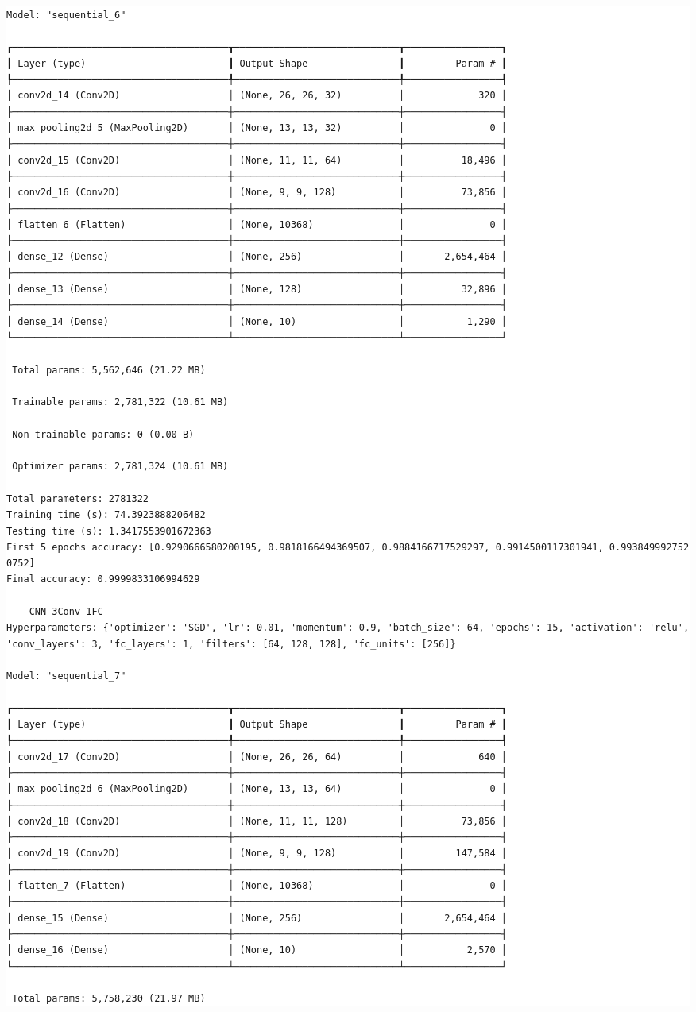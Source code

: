 ```
Model: "sequential_6"

┏━━━━━━━━━━━━━━━━━━━━━━━━━━━━━━━━━━━━━━┳━━━━━━━━━━━━━━━━━━━━━━━━━━━━━┳━━━━━━━━━━━━━━━━━┓
┃ Layer (type)                         ┃ Output Shape                ┃         Param # ┃
┡━━━━━━━━━━━━━━━━━━━━━━━━━━━━━━━━━━━━━━╇━━━━━━━━━━━━━━━━━━━━━━━━━━━━━╇━━━━━━━━━━━━━━━━━┩
│ conv2d_14 (Conv2D)                   │ (None, 26, 26, 32)          │             320 │
├──────────────────────────────────────┼─────────────────────────────┼─────────────────┤
│ max_pooling2d_5 (MaxPooling2D)       │ (None, 13, 13, 32)          │               0 │
├──────────────────────────────────────┼─────────────────────────────┼─────────────────┤
│ conv2d_15 (Conv2D)                   │ (None, 11, 11, 64)          │          18,496 │
├──────────────────────────────────────┼─────────────────────────────┼─────────────────┤
│ conv2d_16 (Conv2D)                   │ (None, 9, 9, 128)           │          73,856 │
├──────────────────────────────────────┼─────────────────────────────┼─────────────────┤
│ flatten_6 (Flatten)                  │ (None, 10368)               │               0 │
├──────────────────────────────────────┼─────────────────────────────┼─────────────────┤
│ dense_12 (Dense)                     │ (None, 256)                 │       2,654,464 │
├──────────────────────────────────────┼─────────────────────────────┼─────────────────┤
│ dense_13 (Dense)                     │ (None, 128)                 │          32,896 │
├──────────────────────────────────────┼─────────────────────────────┼─────────────────┤
│ dense_14 (Dense)                     │ (None, 10)                  │           1,290 │
└──────────────────────────────────────┴─────────────────────────────┴─────────────────┘

 Total params: 5,562,646 (21.22 MB)

 Trainable params: 2,781,322 (10.61 MB)

 Non-trainable params: 0 (0.00 B)

 Optimizer params: 2,781,324 (10.61 MB)

Total parameters: 2781322
Training time (s): 74.3923888206482
Testing time (s): 1.3417553901672363
First 5 epochs accuracy: [0.9290666580200195, 0.9818166494369507, 0.9884166717529297, 0.9914500117301941, 0.9938499927520752]
Final accuracy: 0.9999833106994629

--- CNN 3Conv 1FC ---
Hyperparameters: {'optimizer': 'SGD', 'lr': 0.01, 'momentum': 0.9, 'batch_size': 64, 'epochs': 15, 'activation': 'relu', 'conv_layers': 3, 'fc_layers': 1, 'filters': [64, 128, 128], 'fc_units': [256]}

Model: "sequential_7"

┏━━━━━━━━━━━━━━━━━━━━━━━━━━━━━━━━━━━━━━┳━━━━━━━━━━━━━━━━━━━━━━━━━━━━━┳━━━━━━━━━━━━━━━━━┓
┃ Layer (type)                         ┃ Output Shape                ┃         Param # ┃
┡━━━━━━━━━━━━━━━━━━━━━━━━━━━━━━━━━━━━━━╇━━━━━━━━━━━━━━━━━━━━━━━━━━━━━╇━━━━━━━━━━━━━━━━━┩
│ conv2d_17 (Conv2D)                   │ (None, 26, 26, 64)          │             640 │
├──────────────────────────────────────┼─────────────────────────────┼─────────────────┤
│ max_pooling2d_6 (MaxPooling2D)       │ (None, 13, 13, 64)          │               0 │
├──────────────────────────────────────┼─────────────────────────────┼─────────────────┤
│ conv2d_18 (Conv2D)                   │ (None, 11, 11, 128)         │          73,856 │
├──────────────────────────────────────┼─────────────────────────────┼─────────────────┤
│ conv2d_19 (Conv2D)                   │ (None, 9, 9, 128)           │         147,584 │
├──────────────────────────────────────┼─────────────────────────────┼─────────────────┤
│ flatten_7 (Flatten)                  │ (None, 10368)               │               0 │
├──────────────────────────────────────┼─────────────────────────────┼─────────────────┤
│ dense_15 (Dense)                     │ (None, 256)                 │       2,654,464 │
├──────────────────────────────────────┼─────────────────────────────┼─────────────────┤
│ dense_16 (Dense)                     │ (None, 10)                  │           2,570 │
└──────────────────────────────────────┴─────────────────────────────┴─────────────────┘

 Total params: 5,758,230 (21.97 MB)
```